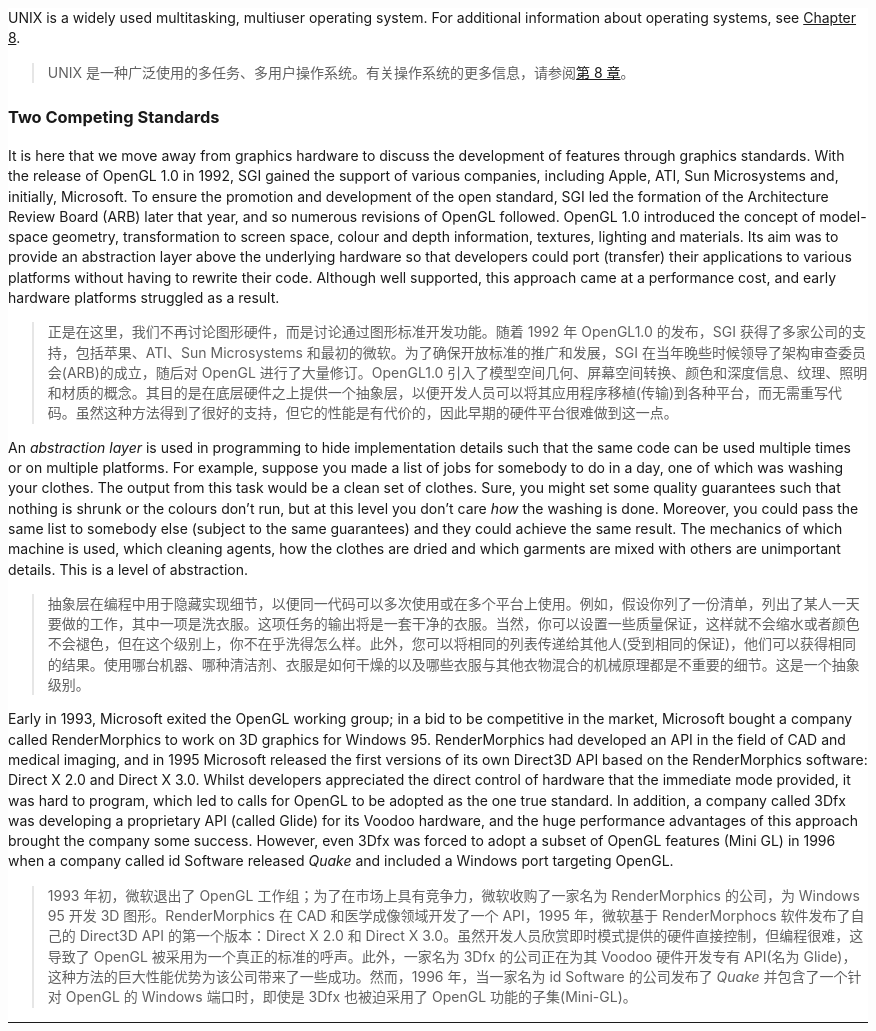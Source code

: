 UNIX is a widely used multitasking, multiuser operating system. For additional information about operating systems, see [Chapter 8](#11_9781119183938-ch08.xhtml).

> UNIX 是一种广泛使用的多任务、多用户操作系统。有关操作系统的更多信息，请参阅[第 8 章](#11_9781119183938-ch08.xhtml)。

### Two Competing Standards

It is here that we move away from graphics hardware to discuss the development of features through graphics standards. With the release of OpenGL 1.0 in 1992, SGI gained the support of various companies, including Apple, ATI, Sun Microsystems and, initially, Microsoft. To ensure the promotion and development of the open standard, SGI led the formation of the Architecture Review Board (ARB) later that year, and so numerous revisions of OpenGL followed. OpenGL 1.0 introduced the concept of model-space geometry, transformation to screen space, colour and depth information, textures, lighting and materials. Its aim was to provide an abstraction layer above the underlying hardware so that developers could port (transfer) their applications to various platforms without having to rewrite their code. Although well supported, this approach came at a performance cost, and early hardware platforms struggled as a result.

> 正是在这里，我们不再讨论图形硬件，而是讨论通过图形标准开发功能。随着 1992 年 OpenGL1.0 的发布，SGI 获得了多家公司的支持，包括苹果、ATI、Sun Microsystems 和最初的微软。为了确保开放标准的推广和发展，SGI 在当年晚些时候领导了架构审查委员会(ARB)的成立，随后对 OpenGL 进行了大量修订。OpenGL1.0 引入了模型空间几何、屏幕空间转换、颜色和深度信息、纹理、照明和材质的概念。其目的是在底层硬件之上提供一个抽象层，以便开发人员可以将其应用程序移植(传输)到各种平台，而无需重写代码。虽然这种方法得到了很好的支持，但它的性能是有代价的，因此早期的硬件平台很难做到这一点。

An _abstraction layer_ is used in programming to hide implementation details such that the same code can be used multiple times or on multiple platforms. For example, suppose you made a list of jobs for somebody to do in a day, one of which was washing your clothes. The output from this task would be a clean set of clothes. Sure, you might set some quality guarantees such that nothing is shrunk or the colours don’t run, but at this level you don’t care _how_ the washing is done. Moreover, you could pass the same list to somebody else (subject to the same guarantees) and they could achieve the same result. The mechanics of which machine is used, which cleaning agents, how the clothes are dried and which garments are mixed with others are unimportant details. This is a level of abstraction.

> 抽象层在编程中用于隐藏实现细节，以便同一代码可以多次使用或在多个平台上使用。例如，假设你列了一份清单，列出了某人一天要做的工作，其中一项是洗衣服。这项任务的输出将是一套干净的衣服。当然，你可以设置一些质量保证，这样就不会缩水或者颜色不会褪色，但在这个级别上，你不在乎洗得怎么样。此外，您可以将相同的列表传递给其他人(受到相同的保证)，他们可以获得相同的结果。使用哪台机器、哪种清洁剂、衣服是如何干燥的以及哪些衣服与其他衣物混合的机械原理都是不重要的细节。这是一个抽象级别。

Early in 1993, Microsoft exited the OpenGL working group; in a bid to be competitive in the market, Microsoft bought a company called RenderMorphics to work on 3D graphics for Windows 95. RenderMorphics had developed an API in the field of CAD and medical imaging, and in 1995 Microsoft released the first versions of its own Direct3D API based on the RenderMorphics software: Direct X 2.0 and Direct X 3.0. Whilst developers appreciated the direct control of hardware that the immediate mode provided, it was hard to program, which led to calls for OpenGL to be adopted as the one true standard. In addition, a company called 3Dfx was developing a proprietary API (called Glide) for its Voodoo hardware, and the huge performance advantages of this approach brought the company some success. However, even 3Dfx was forced to adopt a subset of OpenGL features (Mini GL) in 1996 when a company called id Software released _Quake_ and included a Windows port targeting OpenGL.

> 1993 年初，微软退出了 OpenGL 工作组；为了在市场上具有竞争力，微软收购了一家名为 RenderMorphics 的公司，为 Windows 95 开发 3D 图形。RenderMorphics 在 CAD 和医学成像领域开发了一个 API，1995 年，微软基于 RenderMorphocs 软件发布了自己的 Direct3D API 的第一个版本：Direct X 2.0 和 Direct X 3.0。虽然开发人员欣赏即时模式提供的硬件直接控制，但编程很难，这导致了 OpenGL 被采用为一个真正的标准的呼声。此外，一家名为 3Dfx 的公司正在为其 Voodoo 硬件开发专有 API(名为 Glide)，这种方法的巨大性能优势为该公司带来了一些成功。然而，1996 年，当一家名为 id Software 的公司发布了 *Quake* 并包含了一个针对 OpenGL 的 Windows 端口时，即使是 3Dfx 也被迫采用了 OpenGL 功能的子集(Mini-GL)。

---
